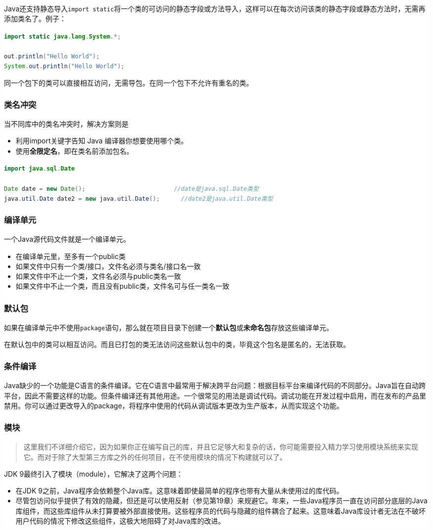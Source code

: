 

Java还支持静态导入`import static`将一个类的可访问的静态字段或方法导入，这样可以在每次访问该类的静态字段或静态方法时，无需再添加类名了。例子：

~~~java
import static java.lang.System.*;

out.println("Hello World");
System.out.println("Hello World");
~~~

同一个包下的类可以直接相互访问，无需导包。在同一个包下不允许有重名的类。

### 类名冲突

当不同库中的类名冲突时，解决方案则是

- 利用import关键字告知 Java 编译器你想要使用哪个类。
- 使用**全限定名**，即在类名前添加包名。

~~~java
import java.sql.Date
    
Date date = new Date();							//date是java.sql.Date类型
java.util.Date date2 = new java.util.Date();	  //date2是java.util.Date类型
~~~

### 编译单元

一个Java源代码文件就是一个编译单元。

- 在编译单元里，至多有一个public类
- 如果文件中只有一个类/接口，文件名必须与类名/接口名一致
- 如果文件中不止一个类，文件名必须与public类名一致
- 如果文件中不止一个类，而且没有public类，文件名可与任一类名一致



### 默认包

如果在编译单元中不使用`package`语句，那么就在项目目录下创建一个**默认包**或**未命名包**存放这些编译单元。

在默认包中的类可以相互访问。而且已打包的类无法访问这些默认包中的类，毕竟这个包名是匿名的，无法获取。

### 条件编译

Java缺少的一个功能是C语言的条件编译。它在C语言中最常用于解决跨平台问题：根据目标平台来编译代码的不同部分。Java旨在自动跨平台，因此不需要这样的功能。但条件编译还有其他用途。一个很常见的用法是调试代码。调试功能在开发过程中启用，而在发布的产品里禁用。你可以通过更改导入的package，将程序中使用的代码从调试版本更改为生产版本，从而实现这个功能。



### 模块

> 这里我们不详细介绍它，因为如果你正在编写自己的库，并且它足够大和复杂的话，你可能需要投入精力学习使用模块系统来实现它。而对于除了大型第三方库之外的任何项目，在不使用模块的情况下构建就可以了。

JDK 9最终引入了模块（module），它解决了这两个问题：

- 在JDK 9之前，Java程序会依赖整个Java库。这意味着即使最简单的程序也带有大量从未使用过的库代码。
- 尽管包访问似乎提供了有效的隐藏，但还是可以使用反射（参见第19章）来规避它。年来，一些Java程序员一直在访问部分底层的Java库组件，而这些库组件从未打算要被外部直接使用。这些程序员的代码与隐藏的组件耦合了起来。这意味着Java库设计者无法在不破坏用户代码的情况下修改这些组件，这极大地阻碍了对Java库的改进。

